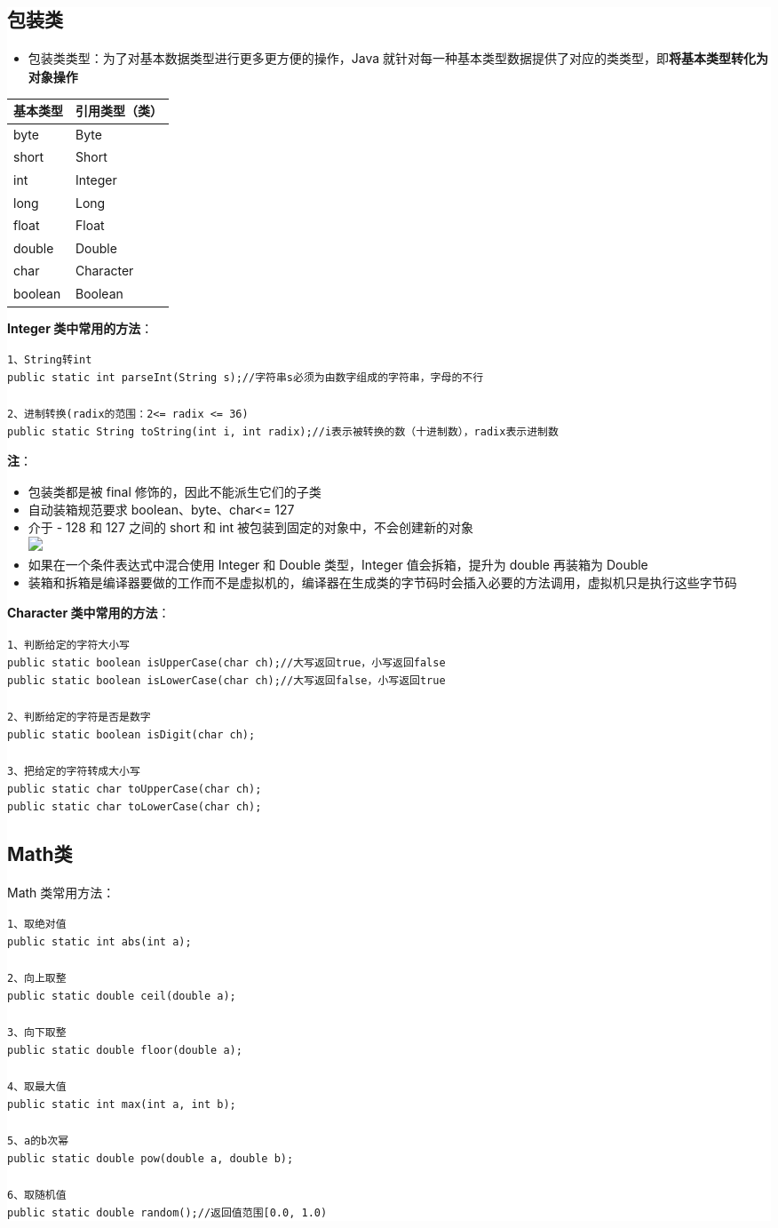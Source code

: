 
## 包装类

*   包装类类型：为了对基本数据类型进行更多更方便的操作，Java 就针对每一种基本类型数据提供了对应的类类型，即**将基本类型转化为对象操作**

<table><thead><tr><th>基本类型</th><th>引用类型（类）</th></tr></thead><tbody><tr><td>byte</td><td>Byte</td></tr><tr><td>short</td><td>Short</td></tr><tr><td>int</td><td>Integer</td></tr><tr><td>long</td><td>Long</td></tr><tr><td>float</td><td>Float</td></tr><tr><td>double</td><td>Double</td></tr><tr><td>char</td><td>Character</td></tr><tr><td>boolean</td><td>Boolean</td></tr></tbody></table>

**Integer 类中常用的方法**：

```
1、String转int
public static int parseInt(String s);//字符串s必须为由数字组成的字符串，字母的不行

2、进制转换(radix的范围：2<= radix <= 36)
public static String toString(int i, int radix);//i表示被转换的数（十进制数），radix表示进制数
```

**注**：

*   包装类都是被 final 修饰的，因此不能派生它们的子类
*   自动装箱规范要求 boolean、byte、char<= 127
*   介于 - 128 和 127 之间的 short 和 int 被包装到固定的对象中，不会创建新的对象  
    ![](https://img-blog.csdnimg.cn/20210111111924453.png?x-oss-process=image/watermark,type_ZmFuZ3poZW5naGVpdGk,shadow_10,text_aHR0cHM6Ly9ibG9nLmNzZG4ubmV0L3dlaXhpbl80NjU2MzIwMQ==,size_16,color_FFFFFF,t_70)
*   如果在一个条件表达式中混合使用 Integer 和 Double 类型，Integer 值会拆箱，提升为 double 再装箱为 Double
*   装箱和拆箱是编译器要做的工作而不是虚拟机的，编译器在生成类的字节码时会插入必要的方法调用，虚拟机只是执行这些字节码

**Character 类中常用的方法**：

```
1、判断给定的字符大小写
public static boolean isUpperCase(char ch);//大写返回true，小写返回false
public static boolean isLowerCase(char ch);//大写返回false，小写返回true

2、判断给定的字符是否是数字
public static boolean isDigit(char ch);

3、把给定的字符转成大小写
public static char toUpperCase(char ch);
public static char toLowerCase(char ch);
```



## Math类

Math 类常用方法：

```
1、取绝对值
public static int abs(int a);

2、向上取整
public static double ceil(double a);

3、向下取整
public static double floor(double a);

4、取最大值
public static int max(int a, int b);

5、a的b次幂
public static double pow(double a, double b);

6、取随机值
public static double random();//返回值范围[0.0, 1.0)
```